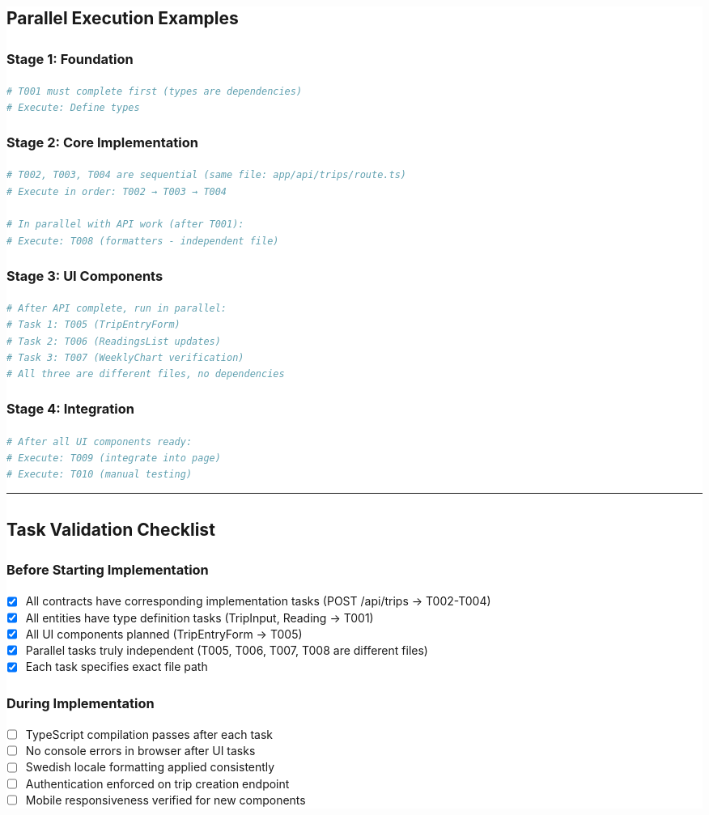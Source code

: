 
## Parallel Execution Examples

### Stage 1: Foundation
```bash
# T001 must complete first (types are dependencies)
# Execute: Define types
```

### Stage 2: Core Implementation
```bash
# T002, T003, T004 are sequential (same file: app/api/trips/route.ts)
# Execute in order: T002 → T003 → T004

# In parallel with API work (after T001):
# Execute: T008 (formatters - independent file)
```

### Stage 3: UI Components
```bash
# After API complete, run in parallel:
# Task 1: T005 (TripEntryForm)
# Task 2: T006 (ReadingsList updates)
# Task 3: T007 (WeeklyChart verification)
# All three are different files, no dependencies
```

### Stage 4: Integration
```bash
# After all UI components ready:
# Execute: T009 (integrate into page)
# Execute: T010 (manual testing)
```

---

## Task Validation Checklist

### Before Starting Implementation
- [x] All contracts have corresponding implementation tasks (POST /api/trips → T002-T004)
- [x] All entities have type definition tasks (TripInput, Reading → T001)
- [x] All UI components planned (TripEntryForm → T005)
- [x] Parallel tasks truly independent (T005, T006, T007, T008 are different files)
- [x] Each task specifies exact file path

### During Implementation
- [ ] TypeScript compilation passes after each task
- [ ] No console errors in browser after UI tasks
- [ ] Swedish locale formatting applied consistently
- [ ] Authentication enforced on trip creation endpoint
- [ ] Mobile responsiveness verified for new components
